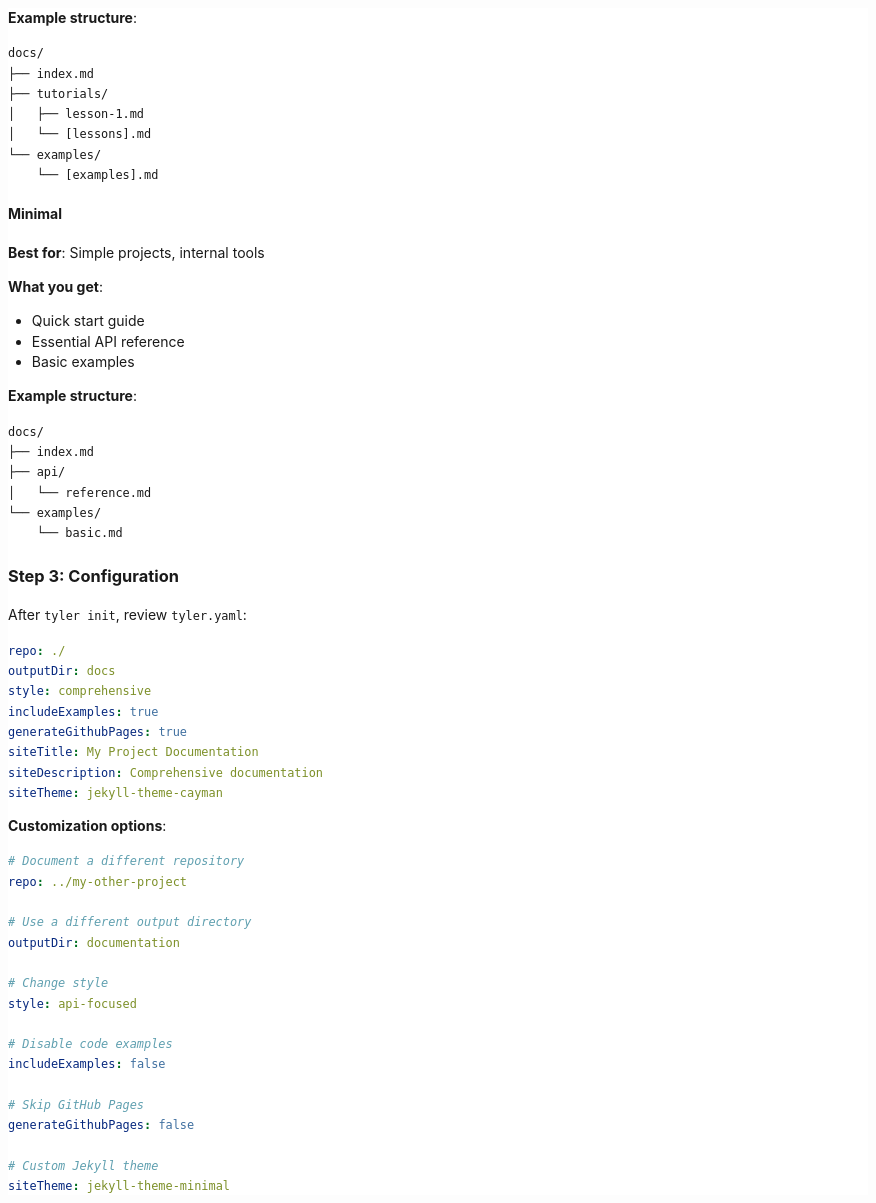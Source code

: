 **Example structure**:
```
docs/
├── index.md
├── tutorials/
│   ├── lesson-1.md
│   └── [lessons].md
└── examples/
    └── [examples].md
```

#### Minimal

**Best for**: Simple projects, internal tools

**What you get**:
- Quick start guide
- Essential API reference
- Basic examples

**Example structure**:
```
docs/
├── index.md
├── api/
│   └── reference.md
└── examples/
    └── basic.md
```

### Step 3: Configuration

After `tyler init`, review `tyler.yaml`:

```yaml
repo: ./
outputDir: docs
style: comprehensive
includeExamples: true
generateGithubPages: true
siteTitle: My Project Documentation
siteDescription: Comprehensive documentation
siteTheme: jekyll-theme-cayman
```

**Customization options**:

```yaml
# Document a different repository
repo: ../my-other-project

# Use a different output directory
outputDir: documentation

# Change style
style: api-focused

# Disable code examples
includeExamples: false

# Skip GitHub Pages
generateGithubPages: false

# Custom Jekyll theme
siteTheme: jekyll-theme-minimal
```
